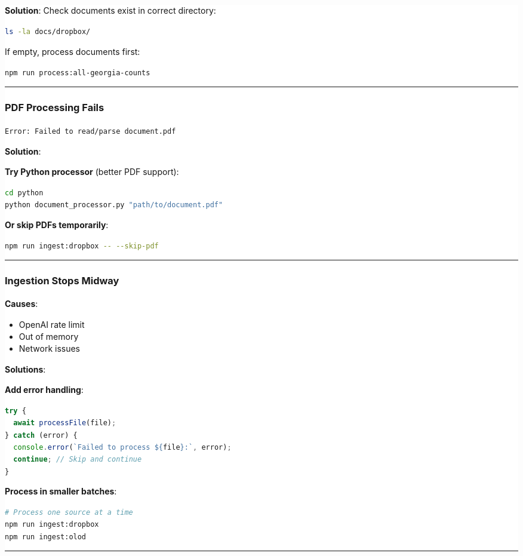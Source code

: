 **Solution**:
Check documents exist in correct directory:
```bash
ls -la docs/dropbox/
```

If empty, process documents first:
```bash
npm run process:all-georgia-counts
```

---

### PDF Processing Fails

```
Error: Failed to read/parse document.pdf
```

**Solution**:

**Try Python processor** (better PDF support):
```bash
cd python
python document_processor.py "path/to/document.pdf"
```

**Or skip PDFs temporarily**:
```bash
npm run ingest:dropbox -- --skip-pdf
```

---

### Ingestion Stops Midway

**Causes**:
- OpenAI rate limit
- Out of memory
- Network issues

**Solutions**:

**Add error handling**:
```javascript
try {
  await processFile(file);
} catch (error) {
  console.error(`Failed to process ${file}:`, error);
  continue; // Skip and continue
}
```

**Process in smaller batches**:
```bash
# Process one source at a time
npm run ingest:dropbox
npm run ingest:olod
```

---